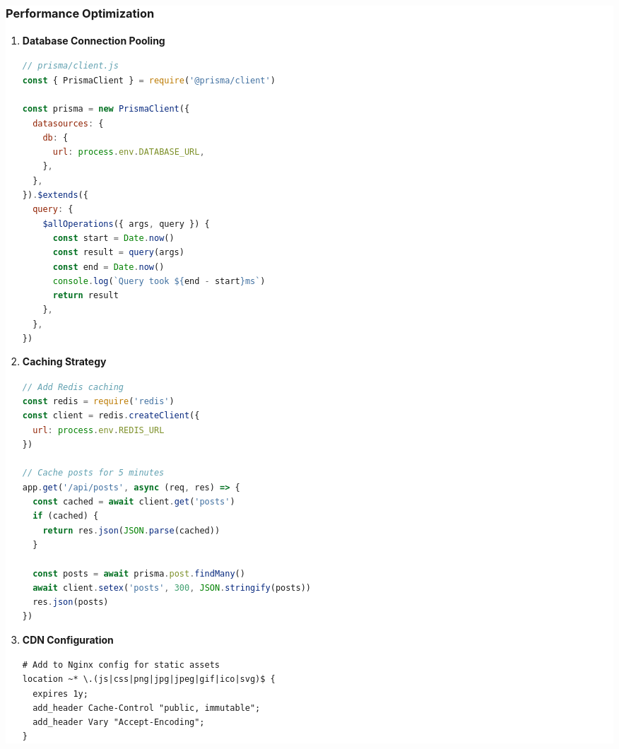 ### Performance Optimization

1. **Database Connection Pooling**
   ```javascript
   // prisma/client.js
   const { PrismaClient } = require('@prisma/client')
   
   const prisma = new PrismaClient({
     datasources: {
       db: {
         url: process.env.DATABASE_URL,
       },
     },
   }).$extends({
     query: {
       $allOperations({ args, query }) {
         const start = Date.now()
         const result = query(args)
         const end = Date.now()
         console.log(`Query took ${end - start}ms`)
         return result
       },
     },
   })
   ```

2. **Caching Strategy**
   ```javascript
   // Add Redis caching
   const redis = require('redis')
   const client = redis.createClient({
     url: process.env.REDIS_URL
   })
   
   // Cache posts for 5 minutes
   app.get('/api/posts', async (req, res) => {
     const cached = await client.get('posts')
     if (cached) {
       return res.json(JSON.parse(cached))
     }
     
     const posts = await prisma.post.findMany()
     await client.setex('posts', 300, JSON.stringify(posts))
     res.json(posts)
   })
   ```

3. **CDN Configuration**
   ```nginx
   # Add to Nginx config for static assets
   location ~* \.(js|css|png|jpg|jpeg|gif|ico|svg)$ {
     expires 1y;
     add_header Cache-Control "public, immutable";
     add_header Vary "Accept-Encoding";
   }
   ```
